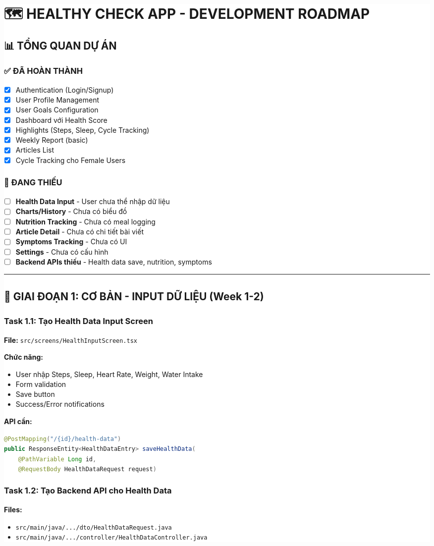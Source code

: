 # 🗺️ HEALTHY CHECK APP - DEVELOPMENT ROADMAP

## 📊 TỔNG QUAN DỰ ÁN

### ✅ ĐÃ HOÀN THÀNH
- [x] Authentication (Login/Signup)
- [x] User Profile Management
- [x] User Goals Configuration
- [x] Dashboard với Health Score
- [x] Highlights (Steps, Sleep, Cycle Tracking)
- [x] Weekly Report (basic)
- [x] Articles List
- [x] Cycle Tracking cho Female Users

### 🚧 ĐANG THIẾU
- [ ] **Health Data Input** - User chưa thể nhập dữ liệu
- [ ] **Charts/History** - Chưa có biểu đồ
- [ ] **Nutrition Tracking** - Chưa có meal logging
- [ ] **Article Detail** - Chưa có chi tiết bài viết
- [ ] **Symptoms Tracking** - Chưa có UI
- [ ] **Settings** - Chưa có cấu hình
- [ ] **Backend APIs thiếu** - Health data save, nutrition, symptoms

---

## 🎯 GIAI ĐOẠN 1: CƠ BẢN - INPUT DỮ LIỆU (Week 1-2)

### **Task 1.1: Tạo Health Data Input Screen**
**File:** `src/screens/HealthInputScreen.tsx`

**Chức năng:**
- User nhập Steps, Sleep, Heart Rate, Weight, Water Intake
- Form validation
- Save button
- Success/Error notifications

**API cần:**
```java
@PostMapping("/{id}/health-data")
public ResponseEntity<HealthDataEntry> saveHealthData(
    @PathVariable Long id,
    @RequestBody HealthDataRequest request)
```

### **Task 1.2: Tạo Backend API cho Health Data**
**Files:**
- `src/main/java/.../dto/HealthDataRequest.java`
- `src/main/java/.../controller/HealthDataController.java`
